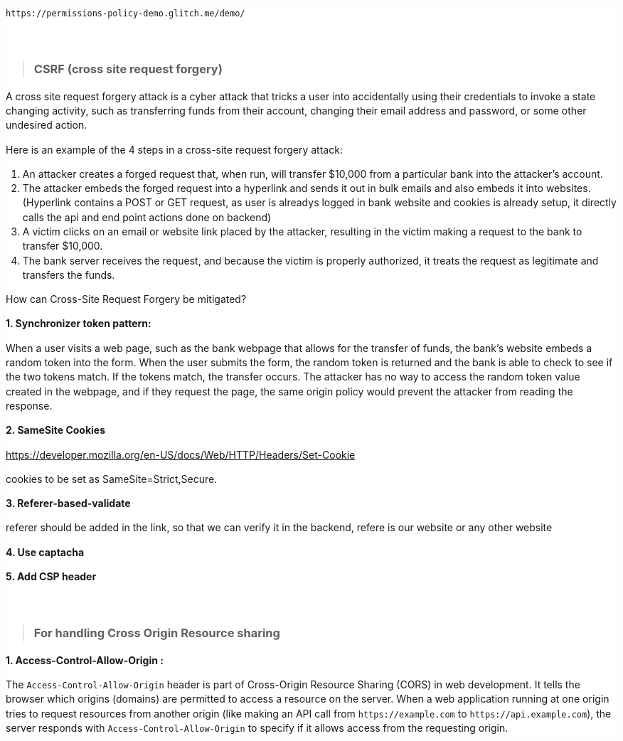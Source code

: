 ```
https://permissions-policy-demo.glitch.me/demo/
```

<br>

> ### CSRF (cross site request forgery)

A cross site request forgery attack is a cyber attack that tricks a user into accidentally using their credentials to invoke a state changing activity, such as transferring funds from their account, changing their email address and password, or some other undesired action.

Here is an example of the 4 steps in a cross-site request forgery attack:

1. An attacker creates a forged request that, when run, will transfer $10,000 from a particular bank into the attacker’s account.
2. The attacker embeds the forged request into a hyperlink and sends it out in bulk emails and also embeds it into websites. (Hyperlink contains a POST or GET request, as user is alreadys logged in bank website and cookies is already setup, it directly calls the api and end point actions done on backend)
3. A victim clicks on an email or website link placed by the attacker, resulting in the victim making a request to the bank to transfer $10,000.
4. The bank server receives the request, and because the victim is properly authorized, it treats the request as legitimate and transfers the funds.


How can Cross-Site Request Forgery be mitigated?

**1. Synchronizer token pattern:**

When a user visits a web page, such as the bank webpage that allows for the transfer of funds, the bank’s website embeds a random token into the form. When the user submits the form, the random token is returned and the bank is able to check to see if the two tokens match. If the tokens match, the transfer occurs. The attacker has no way to access the random token value created in the webpage, and if they request the page, the same origin policy would prevent the attacker from reading the response.

**2. SameSite Cookies**

https://developer.mozilla.org/en-US/docs/Web/HTTP/Headers/Set-Cookie

cookies to be set as SameSite=Strict,Secure.

**3. Referer-based-validate**

referer should be added in the link, so that we can verify it in the backend, refere is our website or any other website

**4. Use captacha**

**5. Add CSP header**

<br>

> ### For handling Cross Origin Resource sharing

**1. Access-Control-Allow-Origin :**

The `Access-Control-Allow-Origin` header is part of Cross-Origin Resource Sharing (CORS) in web development. It tells the browser which origins (domains) are permitted to access a resource on the server. When a web application running at one origin tries to request resources from another origin (like making an API call from `https://example.com` to `https://api.example.com`), the server responds with `Access-Control-Allow-Origin` to specify if it allows access from the requesting origin.
